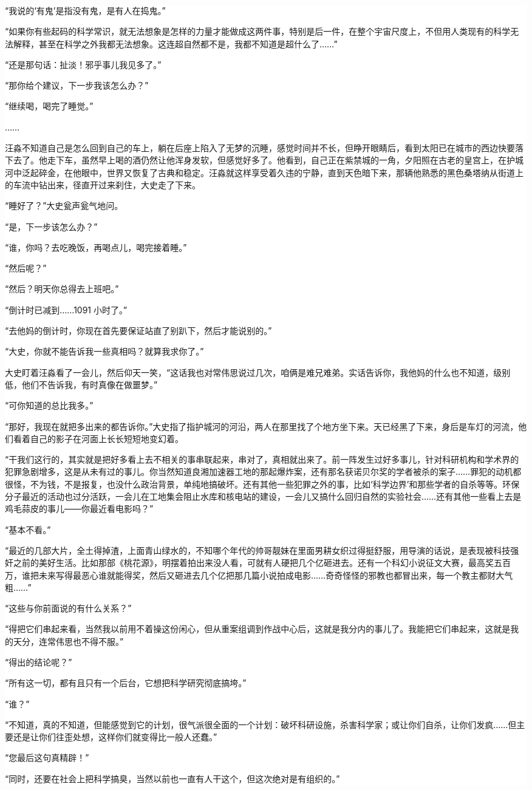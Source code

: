 “我说的‘有鬼’是指没有鬼，是有人在捣鬼。”

“如果你有些起码的科学常识，就无法想象是怎样的力量才能做成这两件事，特别是后一件，在整个宇宙尺度上，不但用人类现有的科学无法解释，甚至在科学之外我都无法想象。这连超自然都不是，我都不知道是超什么了……”

“还是那句话：扯淡！邪乎事儿我见多了。”

“那你给个建议，下一步我该怎么办？”

“继续喝，喝完了睡觉。”

……

汪淼不知道自己是怎么回到自己的车上，躺在后座上陷入了无梦的沉睡，感觉时间并不长，但睁开眼睛后，看到太阳已在城市的西边快要落下去了。他走下车，虽然早上喝的酒仍然让他浑身发软，但感觉好多了。他看到，自己正在紫禁城的一角，夕阳照在古老的皇宫上，在护城河中泛起碎金，在他眼中，世界又恢复了古典和稳定。汪淼就这样享受着久违的宁静，直到天色暗下来，那辆他熟悉的黑色桑塔纳从街道上的车流中钻出来，径直开过来刹住，大史走了下来。

“睡好了？”大史瓮声瓮气地问。

“是，下一步该怎么办？”

“谁，你吗？去吃晚饭，再喝点儿，喝完接着睡。”

“然后呢？”

“然后？明天你总得去上班吧。”

“倒计时已减到……1091 小时了。”

“去他妈的倒计时，你现在首先要保证站直了别趴下，然后才能说别的。”

“大史，你就不能告诉我一些真相吗？就算我求你了。”

大史盯着汪淼看了一会儿，然后仰天一笑，“这话我也对常伟思说过几次，咱俩是难兄难弟。实话告诉你，我他妈的什么也不知道，级别低，他们不告诉我，有时真像在做噩梦。”

“可你知道的总比我多。”

“那好，我现在就把多出来的都告诉你。”大史指了指护城河的河沿，两人在那里找了个地方坐下来。天已经黑了下来，身后是车灯的河流，他们看着自己的影子在河面上长长短短地变幻着。

“干我们这行的，其实就是把好多看上去不相关的事串联起来，串对了，真相就出来了。前一阵发生过好多事儿，针对科研机构和学术界的犯罪急剧增多，这是从未有过的事儿。你当然知道良湘加速器工地的那起爆炸案，还有那名获诺贝尔奖的学者被杀的案子……罪犯的动机都很怪，不为钱，不是报复，也没什么政治背景，单纯地搞破坏。还有其他一些犯罪之外的事，比如‘科学边界’和那些学者的自杀等等。环保分子最近的活动也过分活跃，一会儿在工地集会阻止水库和核电站的建设，一会儿又搞什么回归自然的实验社会……还有其他一些看上去是鸡毛蒜皮的事儿——你最近看电影吗？”

“基本不看。”

“最近的几部大片，全土得掉渣，上面青山绿水的，不知哪个年代的帅哥靓妹在里面男耕女织过得挺舒服，用导演的话说，是表现被科技强奸之前的美好生活。比如那部《桃花源》，明摆着拍出来没人看，可就有人硬把几个亿砸进去。还有一个科幻小说征文大赛，最高奖五百万，谁把未来写得最恶心谁就能得奖，然后又砸进去几个亿把那几篇小说拍成电影……奇奇怪怪的邪教也都冒出来，每一个教主都财大气粗……”

“这些与你前面说的有什么关系？”

“得把它们串起来看，当然我以前用不着操这份闲心，但从重案组调到作战中心后，这就是我分内的事儿了。我能把它们串起来，这就是我的天分，连常伟思也不得不服。”

“得出的结论呢？”

“所有这一切，都有且只有一个后台，它想把科学研究彻底搞垮。”

“谁？”

“不知道，真的不知道，但能感觉到它的计划，很气派很全面的一个计划：破坏科研设施，杀害科学家；或让你们自杀，让你们发疯……但主要还是让你们往歪处想，这样你们就变得比一般人还蠢。”

“您最后这句真精辟！”

“同时，还要在社会上把科学搞臭，当然以前也一直有人干这个，但这次绝对是有组织的。”
